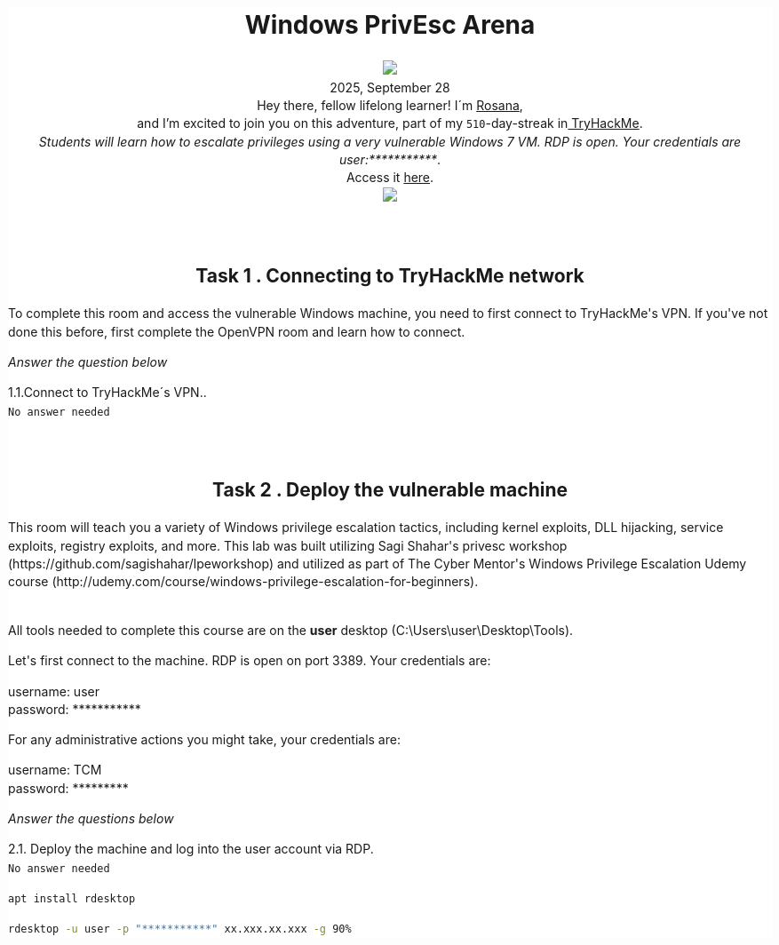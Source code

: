 <h1 align="center">Windows PrivEsc Arena</h1>
<p align="center"><img width="80px" src="https://github.com/user-attachments/assets/2aa90eb0-ddef-4a78-bd1e-35f113e0c47a"><br>
2025, September 28<br> Hey there, fellow lifelong learner! I´m <a href="https://www.linkedin.com/in/rosanafssantos/">Rosana</a>,<br>
and I’m excited to join you on this adventure, part of my <code>510</code>-day-streak in<a href="https://tryhackme.com"> TryHackMe</a>.<br>
<em>Students will learn how to escalate privileges using a very vulnerable Windows 7 VM. RDP is open. Your credentials are user:***********</em>.<br>
Access it <a href="https://tryhackme.com/room/windowsprivescarena">here</a>.<br>
<img width="1200px" src="https://github.com/user-attachments/assets/703ba7ba-4448-4f79-9c64-84ea59ca0c67"></p>

<br>
<h2 align="center">Task 1 . Connecting to TryHackMe network</h2>
<p>To complete this room and access the vulnerable Windows machine, you need to first connect to TryHackMe's VPN. If you've not done this before, first complete the OpenVPN room and learn how to connect.</p>

<p><em>Answer the question below</em></p>

<p>1.1.Connect to TryHackMe´s VPN..<br>
<code>No answer needed</code></p>



<br>
<h2 align="center">Task 2 . Deploy the vulnerable machine</h2>
<p>This room will teach you a variety of Windows privilege escalation tactics, including kernel exploits, DLL hijacking, service exploits, registry exploits, and more. This lab was built utilizing Sagi Shahar's privesc workshop (https://github.com/sagishahar/lpeworkshop) and utilized as part of The Cyber Mentor's Windows Privilege Escalation Udemy course (http://udemy.com/course/windows-privilege-escalation-for-beginners).<br>

<br>All tools needed to complete this course are on the <strong>user</strong> desktop (C:\Users\user\Desktop\Tools).<br>

Let's first connect to the machine.  RDP is open on port 3389.  Your credentials are:<br>

username: user<br>
password: ***********<br>

For any administrative actions you might take, your credentials are:<br>

username: TCM<br>
password: *********</p>

<p><em>Answer the questions below</em></p>

<p>2.1. Deploy the machine and log into the user account via RDP.<br>
<code>No answer needed</code></p>

```bash
apt install rdesktop
```

```bash
rdesktop -u user -p "***********" xx.xxx.xx.xxx -g 90%
```
